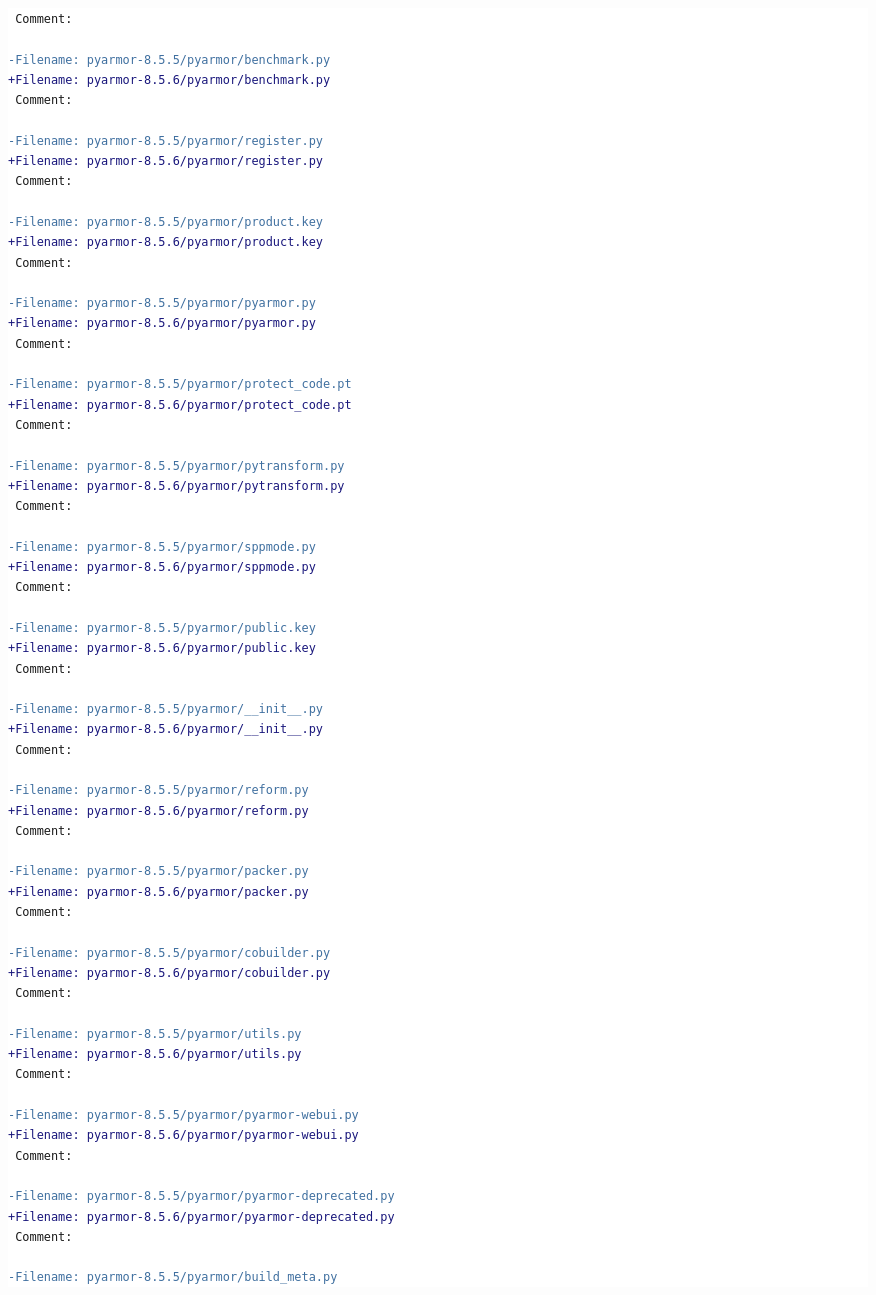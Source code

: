 ```diff
 Comment: 
 
-Filename: pyarmor-8.5.5/pyarmor/benchmark.py
+Filename: pyarmor-8.5.6/pyarmor/benchmark.py
 Comment: 
 
-Filename: pyarmor-8.5.5/pyarmor/register.py
+Filename: pyarmor-8.5.6/pyarmor/register.py
 Comment: 
 
-Filename: pyarmor-8.5.5/pyarmor/product.key
+Filename: pyarmor-8.5.6/pyarmor/product.key
 Comment: 
 
-Filename: pyarmor-8.5.5/pyarmor/pyarmor.py
+Filename: pyarmor-8.5.6/pyarmor/pyarmor.py
 Comment: 
 
-Filename: pyarmor-8.5.5/pyarmor/protect_code.pt
+Filename: pyarmor-8.5.6/pyarmor/protect_code.pt
 Comment: 
 
-Filename: pyarmor-8.5.5/pyarmor/pytransform.py
+Filename: pyarmor-8.5.6/pyarmor/pytransform.py
 Comment: 
 
-Filename: pyarmor-8.5.5/pyarmor/sppmode.py
+Filename: pyarmor-8.5.6/pyarmor/sppmode.py
 Comment: 
 
-Filename: pyarmor-8.5.5/pyarmor/public.key
+Filename: pyarmor-8.5.6/pyarmor/public.key
 Comment: 
 
-Filename: pyarmor-8.5.5/pyarmor/__init__.py
+Filename: pyarmor-8.5.6/pyarmor/__init__.py
 Comment: 
 
-Filename: pyarmor-8.5.5/pyarmor/reform.py
+Filename: pyarmor-8.5.6/pyarmor/reform.py
 Comment: 
 
-Filename: pyarmor-8.5.5/pyarmor/packer.py
+Filename: pyarmor-8.5.6/pyarmor/packer.py
 Comment: 
 
-Filename: pyarmor-8.5.5/pyarmor/cobuilder.py
+Filename: pyarmor-8.5.6/pyarmor/cobuilder.py
 Comment: 
 
-Filename: pyarmor-8.5.5/pyarmor/utils.py
+Filename: pyarmor-8.5.6/pyarmor/utils.py
 Comment: 
 
-Filename: pyarmor-8.5.5/pyarmor/pyarmor-webui.py
+Filename: pyarmor-8.5.6/pyarmor/pyarmor-webui.py
 Comment: 
 
-Filename: pyarmor-8.5.5/pyarmor/pyarmor-deprecated.py
+Filename: pyarmor-8.5.6/pyarmor/pyarmor-deprecated.py
 Comment: 
 
-Filename: pyarmor-8.5.5/pyarmor/build_meta.py
```